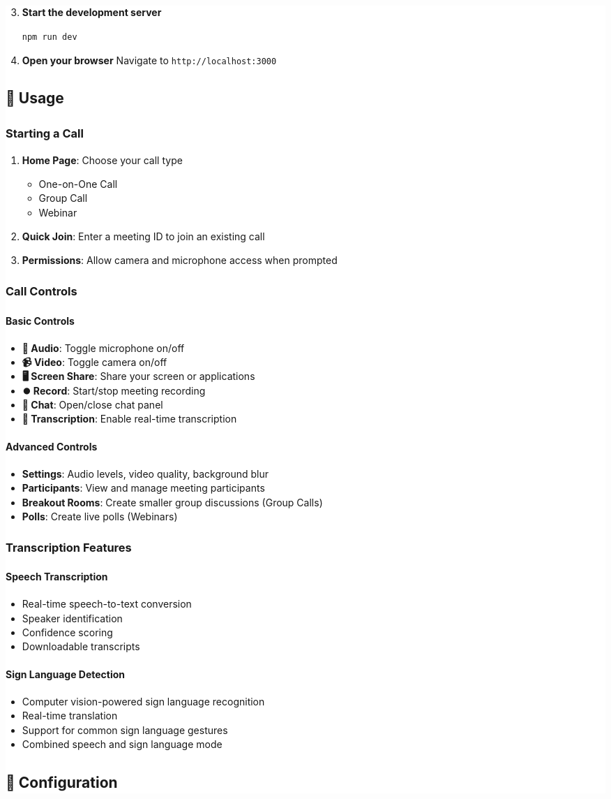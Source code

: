 3. **Start the development server**
   ```bash
   npm run dev
   ```

4. **Open your browser**
   Navigate to `http://localhost:3000`

## 🎯 Usage

### Starting a Call

1. **Home Page**: Choose your call type
   - One-on-One Call
   - Group Call
   - Webinar

2. **Quick Join**: Enter a meeting ID to join an existing call

3. **Permissions**: Allow camera and microphone access when prompted

### Call Controls

#### Basic Controls
- **🎤 Audio**: Toggle microphone on/off
- **📹 Video**: Toggle camera on/off
- **🖥️ Screen Share**: Share your screen or applications
- **⏺️ Record**: Start/stop meeting recording
- **💬 Chat**: Open/close chat panel
- **📝 Transcription**: Enable real-time transcription

#### Advanced Controls
- **Settings**: Audio levels, video quality, background blur
- **Participants**: View and manage meeting participants
- **Breakout Rooms**: Create smaller group discussions (Group Calls)
- **Polls**: Create live polls (Webinars)

### Transcription Features

#### Speech Transcription
- Real-time speech-to-text conversion
- Speaker identification
- Confidence scoring
- Downloadable transcripts

#### Sign Language Detection
- Computer vision-powered sign language recognition
- Real-time translation
- Support for common sign language gestures
- Combined speech and sign language mode

## 🔧 Configuration
